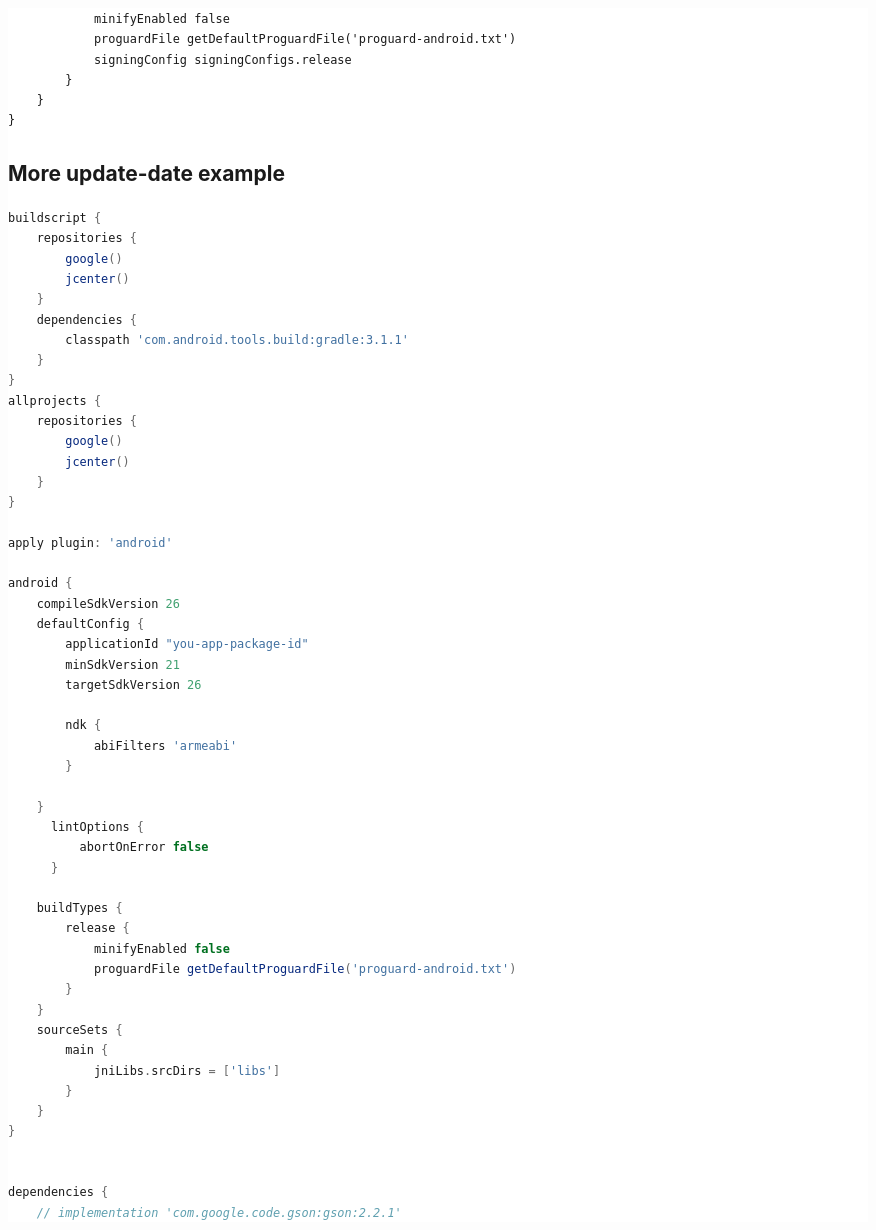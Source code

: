 ```
            minifyEnabled false
            proguardFile getDefaultProguardFile('proguard-android.txt')
            signingConfig signingConfigs.release
        }
    }
}
```

<h2 id="897b756c8e40a52eb8834378681d0283"></h2>


## More update-date example

```gradle
buildscript {
    repositories {
        google()
        jcenter()
    }
    dependencies {
        classpath 'com.android.tools.build:gradle:3.1.1'
    }
}
allprojects {
    repositories {
        google()
        jcenter()
    }
}

apply plugin: 'android'

android {
    compileSdkVersion 26
    defaultConfig {
        applicationId "you-app-package-id"
        minSdkVersion 21
        targetSdkVersion 26

        ndk {
            abiFilters 'armeabi'
        }

    }
      lintOptions {
          abortOnError false
      }

    buildTypes {
        release {
            minifyEnabled false
            proguardFile getDefaultProguardFile('proguard-android.txt')
        }
    }
    sourceSets {
        main {
            jniLibs.srcDirs = ['libs']
        }
    }
}


dependencies {
    // implementation 'com.google.code.gson:gson:2.2.1'
```